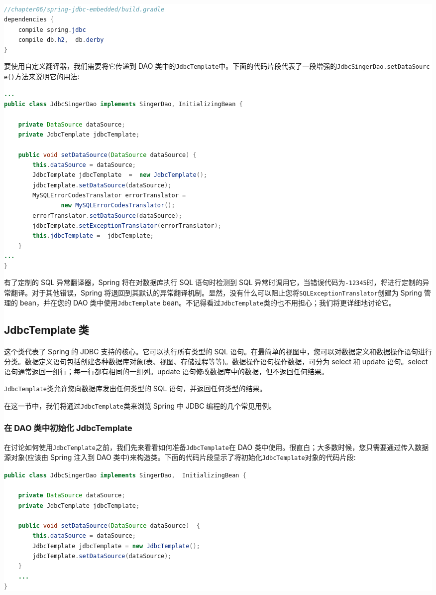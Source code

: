 ```java
//chapter06/spring-jdbc-embedded/build.gradle
dependencies {
    compile spring.jdbc
    compile db.h2,  db.derby
}

```

要使用自定义翻译器，我们需要将它传递到 DAO 类中的`JdbcTemplate`中。下面的代码片段代表了一段增强的`JdbcSingerDao.setDataSource()`方法来说明它的用法:

```java
...
public class JdbcSingerDao implements SingerDao, InitializingBean {

    private DataSource dataSource;
    private JdbcTemplate jdbcTemplate;

    public void setDataSource(DataSource dataSource) {
        this.dataSource = dataSource;
        JdbcTemplate jdbcTemplate  =  new JdbcTemplate();
        jdbcTemplate.setDataSource(dataSource);
        MySQLErrorCodesTranslator errorTranslator =
                new MySQLErrorCodesTranslator();
        errorTranslator.setDataSource(dataSource);
        jdbcTemplate.setExceptionTranslator(errorTranslator);
        this.jdbcTemplate =  jdbcTemplate;
    }
...
}

```

有了定制的 SQL 异常翻译器，Spring 将在对数据库执行 SQL 语句时检测到 SQL 异常时调用它，当错误代码为`-12345`时，将进行定制的异常翻译。对于其他错误，Spring 将退回到其默认的异常翻译机制。显然，没有什么可以阻止您将`SQLExceptionTranslator`创建为 Spring 管理的 bean，并在您的 DAO 类中使用`JdbcTemplate` bean。不记得看过`JdbcTemplate`类的也不用担心；我们将更详细地讨论它。

## JdbcTemplate 类

这个类代表了 Spring 的 JDBC 支持的核心。它可以执行所有类型的 SQL 语句。在最简单的视图中，您可以对数据定义和数据操作语句进行分类。数据定义语句包括创建各种数据库对象(表、视图、存储过程等等)。数据操作语句操作数据，可分为 select 和 update 语句。select 语句通常返回一组行；每一行都有相同的一组列。update 语句修改数据库中的数据，但不返回任何结果。

`JdbcTemplate`类允许您向数据库发出任何类型的 SQL 语句，并返回任何类型的结果。

在这一节中，我们将通过`JdbcTemplate`类来浏览 Spring 中 JDBC 编程的几个常见用例。

### 在 DAO 类中初始化 JdbcTemplate

在讨论如何使用`JdbcTemplate`之前，我们先来看看如何准备`JdbcTemplate`在 DAO 类中使用。很直白；大多数时候，您只需要通过传入数据源对象(应该由 Spring 注入到 DAO 类中)来构造类。下面的代码片段显示了将初始化`JdbcTemplate`对象的代码片段:

```java
public class JdbcSingerDao implements SingerDao,  InitializingBean {

    private DataSource dataSource;
    private JdbcTemplate jdbcTemplate;

    public void setDataSource(DataSource dataSource)  {
        this.dataSource = dataSource;
        JdbcTemplate jdbcTemplate = new JdbcTemplate();
        jdbcTemplate.setDataSource(dataSource);
    }
    ...
}

```
